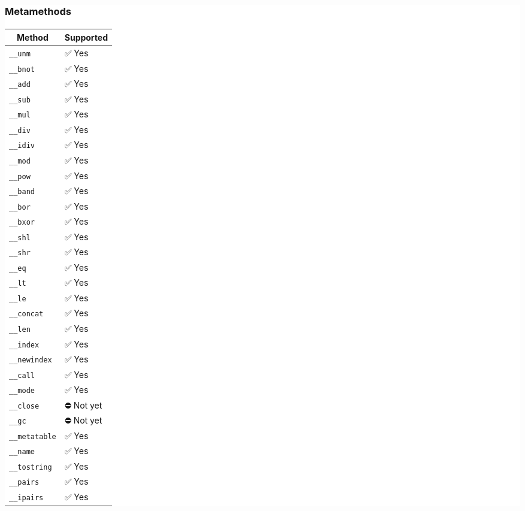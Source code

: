 ### Metamethods

| Method        | Supported  |
| ------------- | ---------- |
| `__unm`       | ✅ Yes     |
| `__bnot`      | ✅ Yes     |
| `__add`       | ✅ Yes     |
| `__sub`       | ✅ Yes     |
| `__mul`       | ✅ Yes     |
| `__div`       | ✅ Yes     |
| `__idiv`      | ✅ Yes     |
| `__mod`       | ✅ Yes     |
| `__pow`       | ✅ Yes     |
| `__band`      | ✅ Yes     |
| `__bor`       | ✅ Yes     |
| `__bxor`      | ✅ Yes     |
| `__shl`       | ✅ Yes     |
| `__shr`       | ✅ Yes     |
| `__eq`        | ✅ Yes     |
| `__lt`        | ✅ Yes     |
| `__le`        | ✅ Yes     |
| `__concat`    | ✅ Yes     |
| `__len`       | ✅ Yes     |
| `__index`     | ✅ Yes     |
| `__newindex`  | ✅ Yes     |
| `__call`      | ✅ Yes     |
| `__mode`      | ✅ Yes     |
| `__close`     | ⛔ Not yet |
| `__gc`        | ⛔ Not yet |
| `__metatable` | ✅ Yes     |
| `__name`      | ✅ Yes     |
| `__tostring`  | ✅ Yes     |
| `__pairs`     | ✅ Yes     |
| `__ipairs`    | ✅ Yes     |
